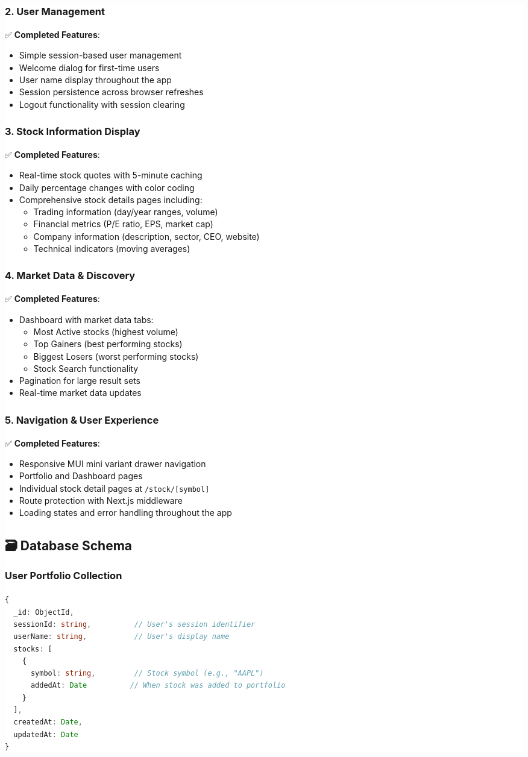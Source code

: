 ### 2. User Management

✅ **Completed Features**:

- Simple session-based user management
- Welcome dialog for first-time users
- User name display throughout the app
- Session persistence across browser refreshes
- Logout functionality with session clearing

### 3. Stock Information Display

✅ **Completed Features**:

- Real-time stock quotes with 5-minute caching
- Daily percentage changes with color coding
- Comprehensive stock details pages including:
  - Trading information (day/year ranges, volume)
  - Financial metrics (P/E ratio, EPS, market cap)
  - Company information (description, sector, CEO, website)
  - Technical indicators (moving averages)

### 4. Market Data & Discovery

✅ **Completed Features**:

- Dashboard with market data tabs:
  - Most Active stocks (highest volume)
  - Top Gainers (best performing stocks)
  - Biggest Losers (worst performing stocks)
  - Stock Search functionality
- Pagination for large result sets
- Real-time market data updates

### 5. Navigation & User Experience

✅ **Completed Features**:

- Responsive MUI mini variant drawer navigation
- Portfolio and Dashboard pages
- Individual stock detail pages at `/stock/[symbol]`
- Route protection with Next.js middleware
- Loading states and error handling throughout the app

## 🗃️ Database Schema

### User Portfolio Collection

```typescript
{
  _id: ObjectId,
  sessionId: string,          // User's session identifier
  userName: string,           // User's display name
  stocks: [
    {
      symbol: string,         // Stock symbol (e.g., "AAPL")
      addedAt: Date          // When stock was added to portfolio
    }
  ],
  createdAt: Date,
  updatedAt: Date
}
```
